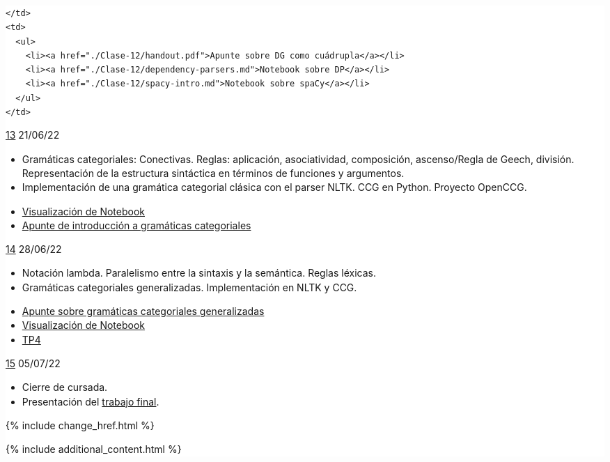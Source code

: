     </td>
    <td>
      <ul>
        <li><a href="./Clase-12/handout.pdf">Apunte sobre DG como cuádrupla</a></li>
        <li><a href="./Clase-12/dependency-parsers.md">Notebook sobre DP</a></li>
        <li><a href="./Clase-12/spacy-intro.md">Notebook sobre spaCy</a></li>
      </ul>
    </td>
  </tr>
  <tr>
    <td><a href="./Clase-13/index.md">13</a></td>
    <td>21/06/22</td>
    <td>
      <ul>
        <li>Gramáticas categoriales: Conectivas. Reglas: aplicación, asociatividad, composición, ascenso/Regla de Geech, división. Representación de la estructura sintáctica en términos de funciones y argumentos.</li>
        <li>Implementación de una gramática categorial clásica con el parser NLTK. CCG en Python. Proyecto OpenCCG.</li>
      </ul>
    </td>
    <td>
      <ul>
        <li><a href="./Clase-13/Clase-13-jupyter.md">Visualización de Notebook</a></li>
        <li><a href="./Clase-13/handout.pdf">Apunte de introducción a gramáticas categoriales</a></li>
      </ul>
    </td>
  </tr>
  <tr>
    <td><a href="./Clase-14/index.md">14</a></td>
    <td>28/06/22</td>
    <td>
      <ul>
        <li>Notación lambda. Paralelismo entre la sintaxis y la semántica. Reglas léxicas.</li>
        <li>Gramáticas categoriales generalizadas. Implementación en NLTK y CCG.</li>
      </ul>
    </td>
    <td>
      <ul>
        <li><a href="./Clase-14/handout.pdf">Apunte sobre gramáticas categoriales generalizadas</a></li>
        <li><a href="./Clase-14/Clase-14-jupyter.md">Visualización de Notebook</a></li>
        <li><a href="./TPs/tp4.pdf">TP4</a></li>
      </ul>
    </td>
  </tr>
  <tr>
    <td><a href="./Clase-15/index.md">15</a></td>
    <td>05/07/22</td>
    <td>
      <ul>
        <li>Cierre de cursada.</li>
        <li>Presentación del <a href="./TPs/trabajo-final.pdf">trabajo final</a>.</li>
      </ul>
    </td>
    <td></td>
  </tr>
</table>

{% include change_href.html %}

{% include additional_content.html %}
